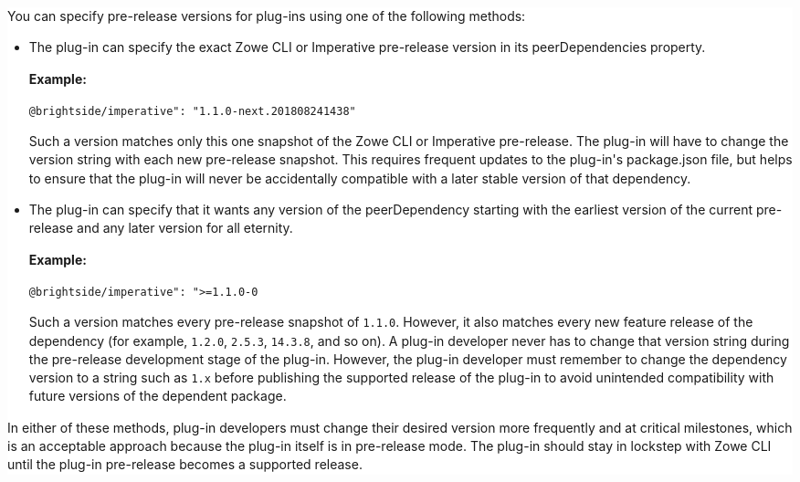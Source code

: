 You can specify pre-release versions for plug-ins using one of the following methods:

* The plug-in can specify the exact Zowe CLI or Imperative pre-release version in its peerDependencies property.

    **Example:**

    ```
    @brightside/imperative": "1.1.0-next.201808241438"
    ```

    Such a version matches only this one snapshot of the Zowe CLI or Imperative pre-release. The plug-in will have to change the version string with each new pre-release snapshot. This requires frequent updates to the plug-in's package.json file, but helps to ensure that the plug-in will never be accidentally compatible with a later stable version of that dependency.

* The plug-in can specify that it wants any version of the peerDependency starting with the earliest version of the current pre-release and any later version for all eternity.

    **Example:**

    ```
    @brightside/imperative": ">=1.1.0-0
    ```

    Such a version matches every pre-release snapshot of `1.1.0`. However, it also matches every new feature release of the dependency (for example, `1.2.0`, `2.5.3`, `14.3.8`, and so on). A plug-in developer never has to change that version string during the pre-release development stage of the plug-in. However, the plug-in developer must remember to change the dependency version to a string such as `1.x` before publishing the supported release of the plug-in to avoid unintended compatibility with future versions of the dependent package.

In either of these methods, plug-in developers must change their desired version more frequently and at critical milestones, which is an acceptable approach because the plug-in itself is in pre-release mode. The plug-in should stay in lockstep with Zowe CLI until the plug-in pre-release becomes a supported release.